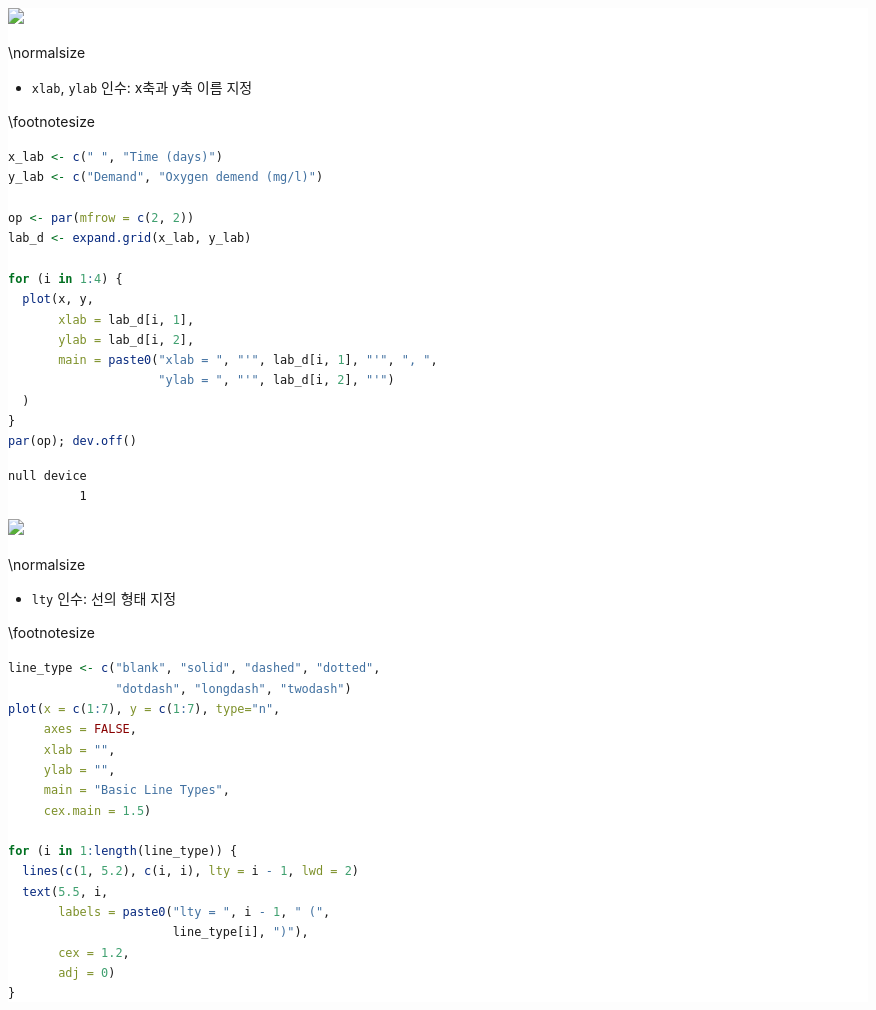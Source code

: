 ![](05-data-visualization_files/figure-epub3/unnamed-chunk-13-1.svg)

 \normalsize

- `xlab`, `ylab` 인수: x축과 y축 이름 지정

\footnotesize


```r
x_lab <- c(" ", "Time (days)")
y_lab <- c("Demand", "Oxygen demend (mg/l)")

op <- par(mfrow = c(2, 2))
lab_d <- expand.grid(x_lab, y_lab)

for (i in 1:4) {
  plot(x, y, 
       xlab = lab_d[i, 1], 
       ylab = lab_d[i, 2], 
       main = paste0("xlab = ", "'", lab_d[i, 1], "'", ", ", 
                     "ylab = ", "'", lab_d[i, 2], "'")
  )
}
par(op); dev.off()
```

```
null device 
          1 
```

![](05-data-visualization_files/figure-epub3/unnamed-chunk-14-1.svg)

 \normalsize


- `lty` 인수: 선의 형태 지정

\footnotesize


```r
line_type <- c("blank", "solid", "dashed", "dotted",
               "dotdash", "longdash", "twodash")
plot(x = c(1:7), y = c(1:7), type="n", 
     axes = FALSE, 
     xlab = "", 
     ylab = "", 
     main = "Basic Line Types", 
     cex.main = 1.5)

for (i in 1:length(line_type)) {
  lines(c(1, 5.2), c(i, i), lty = i - 1, lwd = 2)  
  text(5.5, i, 
       labels = paste0("lty = ", i - 1, " (", 
                       line_type[i], ")"), 
       cex = 1.2, 
       adj = 0)
}
```
